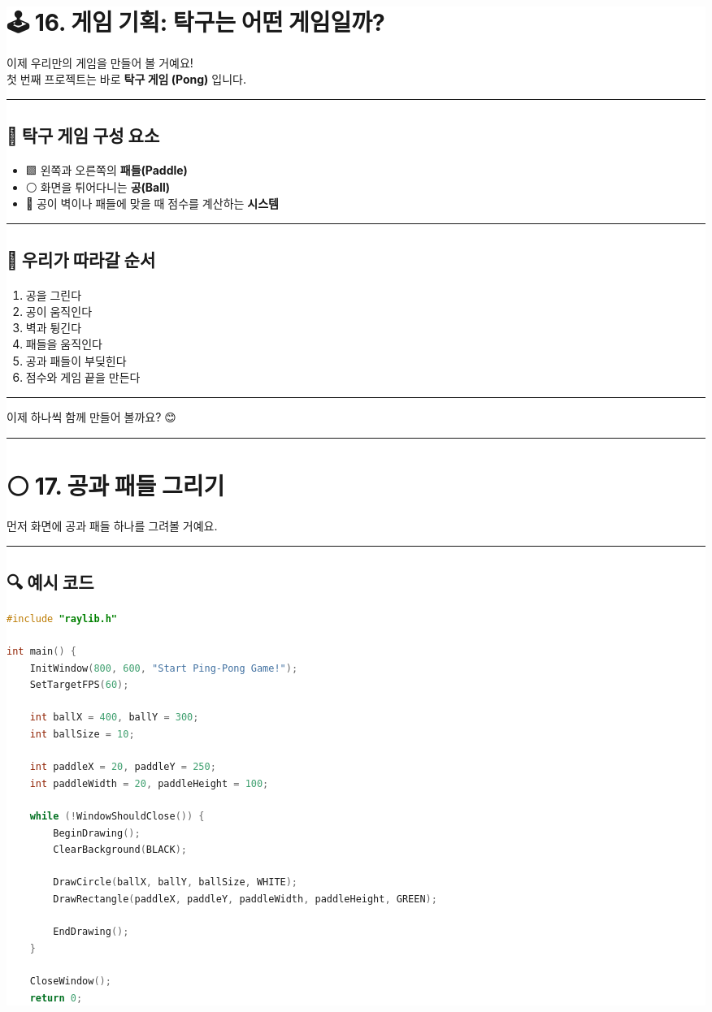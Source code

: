 # 🕹️ 16. 게임 기획: 탁구는 어떤 게임일까?

이제 우리만의 게임을 만들어 볼 거예요!  
첫 번째 프로젝트는 바로 **탁구 게임 (Pong)** 입니다.

---

## 🧩 탁구 게임 구성 요소

- 🟩 왼쪽과 오른쪽의 **패들(Paddle)**  
- ⚪ 화면을 튀어다니는 **공(Ball)**  
- 🎯 공이 벽이나 패들에 맞을 때 점수를 계산하는 **시스템**

---

## 🎯 우리가 따라갈 순서

1. 공을 그린다  
2. 공이 움직인다  
3. 벽과 튕긴다  
4. 패들을 움직인다  
5. 공과 패들이 부딪힌다  
6. 점수와 게임 끝을 만든다

---

이제 하나씩 함께 만들어 볼까요? 😊

---

# ⚪ 17. 공과 패들 그리기

먼저 화면에 공과 패들 하나를 그려볼 거예요.

---

## 🔍 예시 코드

```c
#include "raylib.h"

int main() {
    InitWindow(800, 600, "Start Ping-Pong Game!");
    SetTargetFPS(60);

    int ballX = 400, ballY = 300;
    int ballSize = 10;

    int paddleX = 20, paddleY = 250;
    int paddleWidth = 20, paddleHeight = 100;

    while (!WindowShouldClose()) {
        BeginDrawing();
        ClearBackground(BLACK);

        DrawCircle(ballX, ballY, ballSize, WHITE);
        DrawRectangle(paddleX, paddleY, paddleWidth, paddleHeight, GREEN);

        EndDrawing();
    }

    CloseWindow();
    return 0;
```